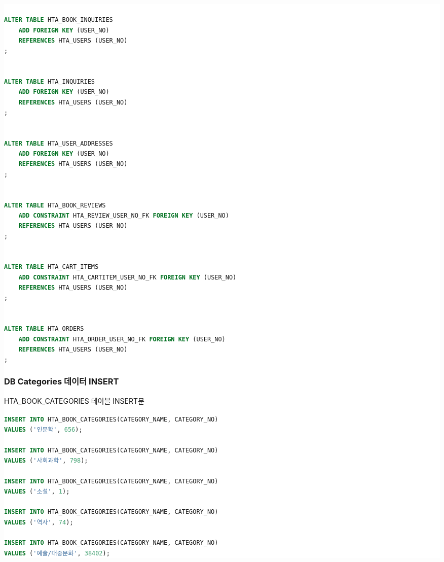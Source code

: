 ```sql

ALTER TABLE HTA_BOOK_INQUIRIES
	ADD FOREIGN KEY (USER_NO)
	REFERENCES HTA_USERS (USER_NO)
;


ALTER TABLE HTA_INQUIRIES
	ADD FOREIGN KEY (USER_NO)
	REFERENCES HTA_USERS (USER_NO)
;


ALTER TABLE HTA_USER_ADDRESSES
	ADD FOREIGN KEY (USER_NO)
	REFERENCES HTA_USERS (USER_NO)
;


ALTER TABLE HTA_BOOK_REVIEWS
	ADD CONSTRAINT HTA_REVIEW_USER_NO_FK FOREIGN KEY (USER_NO)
	REFERENCES HTA_USERS (USER_NO)
;


ALTER TABLE HTA_CART_ITEMS
	ADD CONSTRAINT HTA_CARTITEM_USER_NO_FK FOREIGN KEY (USER_NO)
	REFERENCES HTA_USERS (USER_NO)
;


ALTER TABLE HTA_ORDERS
	ADD CONSTRAINT HTA_ORDER_USER_NO_FK FOREIGN KEY (USER_NO)
	REFERENCES HTA_USERS (USER_NO)
;
```

### DB Categories 데이터 INSERT
HTA_BOOK_CATEGORIES 테이블 INSERT문
```sql
INSERT INTO HTA_BOOK_CATEGORIES(CATEGORY_NAME, CATEGORY_NO)
VALUES ('인문학', 656);

INSERT INTO HTA_BOOK_CATEGORIES(CATEGORY_NAME, CATEGORY_NO)
VALUES ('사회과학', 798);

INSERT INTO HTA_BOOK_CATEGORIES(CATEGORY_NAME, CATEGORY_NO)
VALUES ('소설', 1);

INSERT INTO HTA_BOOK_CATEGORIES(CATEGORY_NAME, CATEGORY_NO)
VALUES ('역사', 74);

INSERT INTO HTA_BOOK_CATEGORIES(CATEGORY_NAME, CATEGORY_NO)
VALUES ('예술/대중문화', 38402);
```
